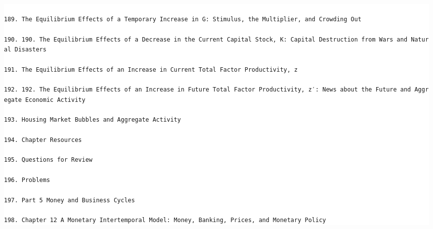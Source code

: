                                                                                                                                                                                                                                                                                                                                                                                                                                                                                               189. The Equilibrium Effects of a Temporary Increase in G: Stimulus, the Multiplier, and Crowding Out
                                                                                                                                                                                                                                                                                                                                                                                                                                                                                              190. 190. The Equilibrium Effects of a Decrease in the Current Capital Stock, K: Capital Destruction from Wars and Natural Disasters
                                                                                                                                                                                                                                                                                                                                                                                                                                                                                              191. The Equilibrium Effects of an Increase in Current Total Factor Productivity, z
                                                                                                                                                                                                                                                                                                                                                                                                                                                                                              192. 192. The Equilibrium Effects of an Increase in Future Total Factor Productivity, z′: News about the Future and Aggregate Economic Activity
                                                                                                                                                                                                                                                                                                                                                                                                                                                                                              193. Housing Market Bubbles and Aggregate Activity
                                                                                                                                                                                                                                                                                                                                                                                                                                                                                              194. Chapter Resources
                                                                                                                                                                                                                                                                                                                                                                                                                                                                                              195. Questions for Review
                                                                                                                                                                                                                                                                                                                                                                                                                                                                                              196. Problems
                                                                                                                                                                                                                                                                                                                                                                                                                                                                                              197. Part 5 Money and Business Cycles
                                                                                                                                                                                                                                                                                                                                                                                                                                                                                              198. Chapter 12 A Monetary Intertemporal Model: Money, Banking, Prices, and Monetary Policy